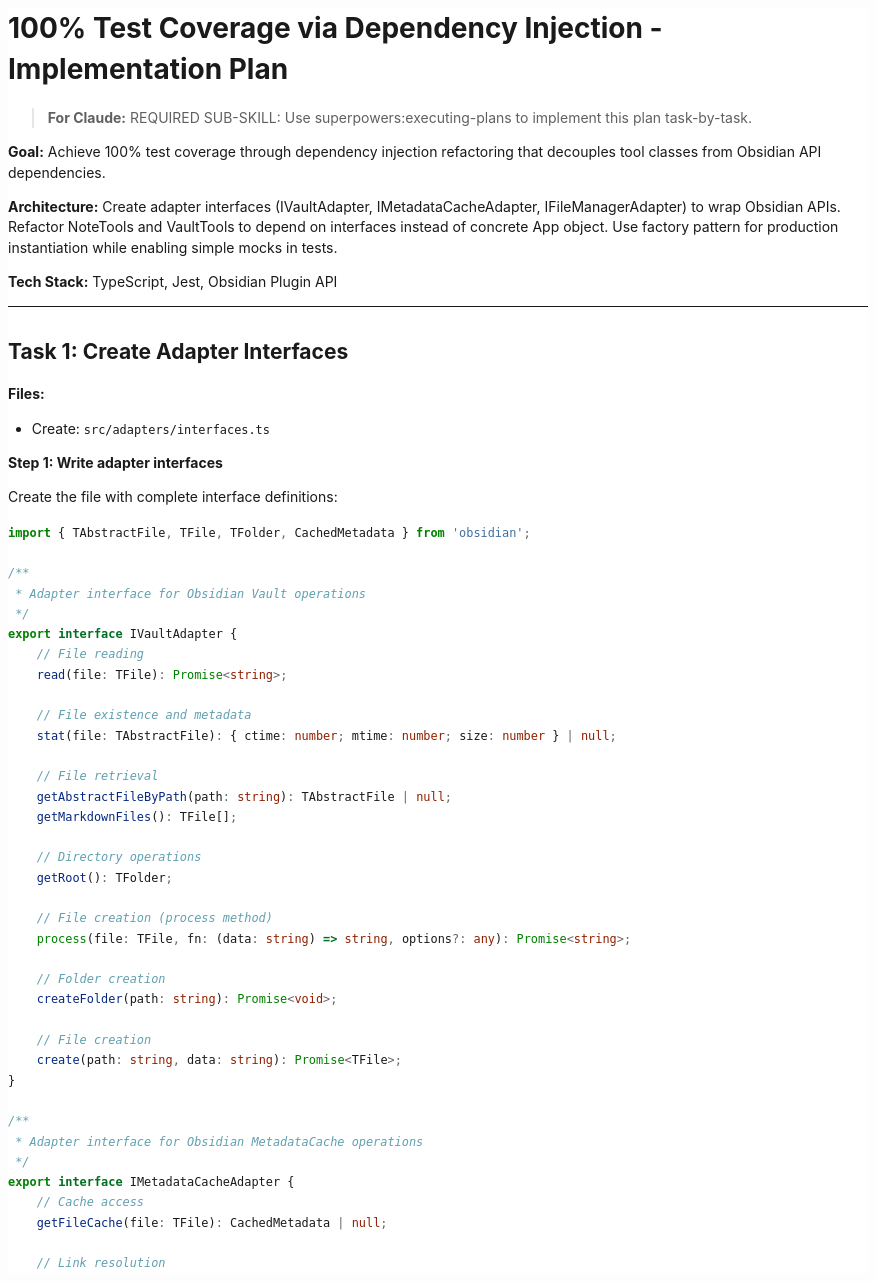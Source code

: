 # 100% Test Coverage via Dependency Injection - Implementation Plan

> **For Claude:** REQUIRED SUB-SKILL: Use superpowers:executing-plans to implement this plan task-by-task.

**Goal:** Achieve 100% test coverage through dependency injection refactoring that decouples tool classes from Obsidian API dependencies.

**Architecture:** Create adapter interfaces (IVaultAdapter, IMetadataCacheAdapter, IFileManagerAdapter) to wrap Obsidian APIs. Refactor NoteTools and VaultTools to depend on interfaces instead of concrete App object. Use factory pattern for production instantiation while enabling simple mocks in tests.

**Tech Stack:** TypeScript, Jest, Obsidian Plugin API

---

## Task 1: Create Adapter Interfaces

**Files:**
- Create: `src/adapters/interfaces.ts`

**Step 1: Write adapter interfaces**

Create the file with complete interface definitions:

```typescript
import { TAbstractFile, TFile, TFolder, CachedMetadata } from 'obsidian';

/**
 * Adapter interface for Obsidian Vault operations
 */
export interface IVaultAdapter {
	// File reading
	read(file: TFile): Promise<string>;

	// File existence and metadata
	stat(file: TAbstractFile): { ctime: number; mtime: number; size: number } | null;

	// File retrieval
	getAbstractFileByPath(path: string): TAbstractFile | null;
	getMarkdownFiles(): TFile[];

	// Directory operations
	getRoot(): TFolder;

	// File creation (process method)
	process(file: TFile, fn: (data: string) => string, options?: any): Promise<string>;

	// Folder creation
	createFolder(path: string): Promise<void>;

	// File creation
	create(path: string, data: string): Promise<TFile>;
}

/**
 * Adapter interface for Obsidian MetadataCache operations
 */
export interface IMetadataCacheAdapter {
	// Cache access
	getFileCache(file: TFile): CachedMetadata | null;

	// Link resolution
```